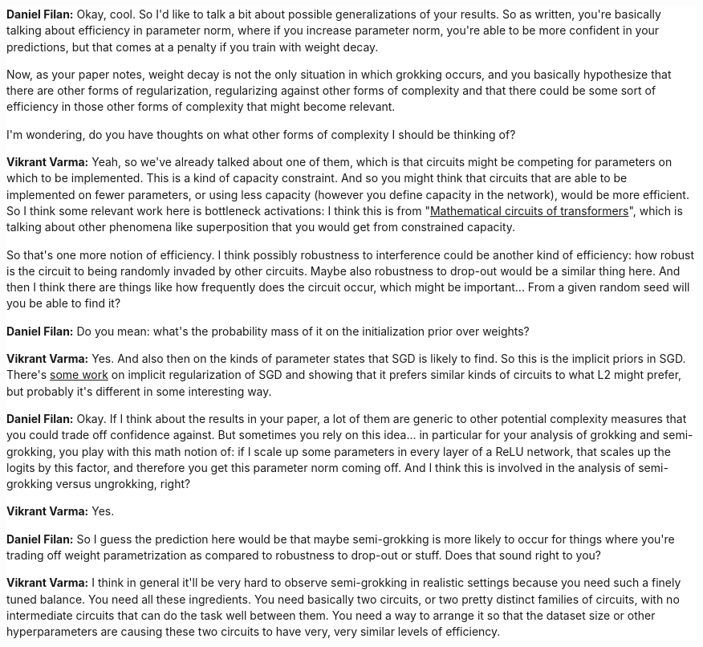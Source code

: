 **Daniel Filan:**
Okay, cool. So I'd like to talk a bit about possible generalizations of your results. So as written, you're basically talking about efficiency in parameter norm, where if you increase parameter norm, you're able to be more confident in your predictions, but that comes at a penalty if you train with weight decay.

Now, as your paper notes, weight decay is not the only situation in which grokking occurs, and you basically hypothesize that there are other forms of regularization, regularizing against other forms of complexity and that there could be some sort of efficiency in those other forms of complexity that might become relevant.

I'm wondering, do you have thoughts on what other forms of complexity I should be thinking of?

**Vikrant Varma:**
Yeah, so we've already talked about one of them, which is that circuits might be competing for parameters on which to be implemented. This is a kind of capacity constraint. And so you might think that circuits that are able to be implemented on fewer parameters, or using less capacity (however you define capacity in the network), would be more efficient. So I think some relevant work here is bottleneck activations: I think this is from "[Mathematical circuits of transformers](https://transformer-circuits.pub/2021/framework/index.html)", which is talking about other phenomena like superposition that you would get from constrained capacity.

So that's one more notion of efficiency. I think possibly robustness to interference could be another kind of efficiency: how robust is the circuit to being randomly invaded by other circuits. Maybe also robustness to drop-out would be a similar thing here. And then I think there are things like how frequently does the circuit occur, which might be important... From a given random seed will you be able to find it?

**Daniel Filan:**
Do you mean: what's the probability mass of it on the initialization prior over weights?

**Vikrant Varma:**
Yes. And also then on the kinds of parameter states that SGD is likely to find. So this is the implicit priors in SGD. There's [some work](https://arxiv.org/abs/2101.12176) on implicit regularization of SGD and showing that it prefers similar kinds of circuits to what L2 might prefer, but probably it's different in some interesting way.

**Daniel Filan:**
Okay. If I think about the results in your paper, a lot of them are generic to other potential complexity measures that you could trade off confidence against. But sometimes you rely on this idea... in particular for your analysis of grokking and semi-grokking, you play with this math notion of: if I scale up some parameters in every layer of a ReLU network, that scales up the logits by this factor, and therefore you get this parameter norm coming off. And I think this is involved in the analysis of semi-grokking versus ungrokking, right?

**Vikrant Varma:**
Yes.

**Daniel Filan:**
So I guess the prediction here would be that maybe semi-grokking is more likely to occur for things where you're trading off weight parametrization as compared to robustness to drop-out or stuff. Does that sound right to you?

**Vikrant Varma:**
I think in general it'll be very hard to observe semi-grokking in realistic settings because you need such a finely tuned balance. You need all these ingredients. You need basically two circuits, or two pretty distinct families of circuits, with no intermediate circuits that can do the task well between them. You need a way to arrange it so that the dataset size or other hyperparameters are causing these two circuits to have very, very similar levels of efficiency.
